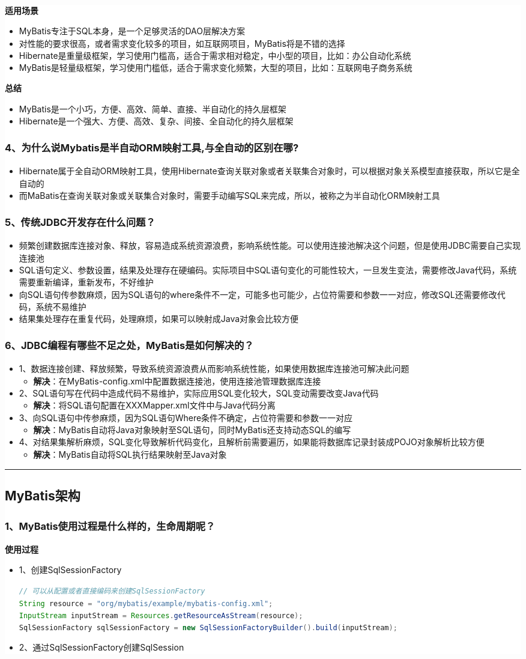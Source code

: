 **适用场景**

* MyBatis专注于SQL本身，是一个足够灵活的DAO层解决方案
* 对性能的要求很高，或者需求变化较多的项目，如互联网项目，MyBatis将是不错的选择
* Hibernate是重量级框架，学习使用门槛高，适合于需求相对稳定，中小型的项目，比如：办公自动化系统
* MyBatis是轻量级框架，学习使用门槛低，适合于需求变化频繁，大型的项目，比如：互联网电子商务系统

**总结**

* MyBatis是一个小巧，方便、高效、简单、直接、半自动化的持久层框架
* Hibernate是一个强大、方便、高效、复杂、间接、全自动化的持久层框架

### **4、为什么说Mybatis是半自动ORM映射工具,与全自动的区别在哪?**

* Hibernate属于全自动ORM映射工具，使用Hibernate查询关联对象或者关联集合对象时，可以根据对象关系模型直接获取，所以它是全自动的
* 而MaBatis在查询关联对象或关联集合对象时，需要手动编写SQL来完成，所以，被称之为半自动化ORM映射工具

### **5、传统JDBC开发存在什么问题？**

* 频繁创建数据库连接对象、释放，容易造成系统资源浪费，影响系统性能。可以使用连接池解决这个问题，但是使用JDBC需要自己实现连接池
* SQL语句定义、参数设置，结果及处理存在硬编码。实际项目中SQL语句变化的可能性较大，一旦发生变法，需要修改Java代码，系统需要重新编译，重新发布，不好维护
* 向SQL语句传参数麻烦，因为SQL语句的where条件不一定，可能多也可能少，占位符需要和参数一一对应，修改SQL还需要修改代码，系统不易维护
* 结果集处理存在重复代码，处理麻烦，如果可以映射成Java对象会比较方便

### **6、JDBC编程有哪些不足之处，MyBatis是如何解决的？**

* 1、数据连接创建、释放频繁，导致系统资源浪费从而影响系统性能，如果使用数据库连接池可解决此问题
  * **解决**：在MyBatis-config.xml中配置数据连接池，使用连接池管理数据库连接
* 2、SQL语句写在代码中造成代码不易维护，实际应用SQL变化较大，SQL变动需要改变Java代码
  * **解决**：将SQL语句配置在XXXMapper.xml文件中与Java代码分离
* 3、向SQL语句中传参麻烦，因为SQL语句Where条件不确定，占位符需要和参数一一对应
  * **解决**：MyBatis自动将Java对象映射至SQL语句，同时MyBatis还支持动态SQL的编写
* 4、对结果集解析麻烦，SQL变化导致解析代码变化，且解析前需要遍历，如果能将数据库记录封装成POJO对象解析比较方便
  * **解决**：MyBatis自动将SQL执行结果映射至Java对象

***

## MyBatis架构 <a href="#usercontentmybatis-jia-gou" id="usercontentmybatis-jia-gou"></a>

### **1、MyBatis使用过程是什么样的，生命周期呢？**

**使用过程**

*   1、创建SqlSessionFactory

    ```java
    // 可以从配置或者直接编码来创建SqlSessionFactory
    String resource = "org/mybatis/example/mybatis-config.xml";
    InputStream inputStream = Resources.getResourceAsStream(resource);
    SqlSessionFactory sqlSessionFactory = new SqlSessionFactoryBuilder().build(inputStream);
    ```
*   2、通过SqlSessionFactory创建SqlSession
